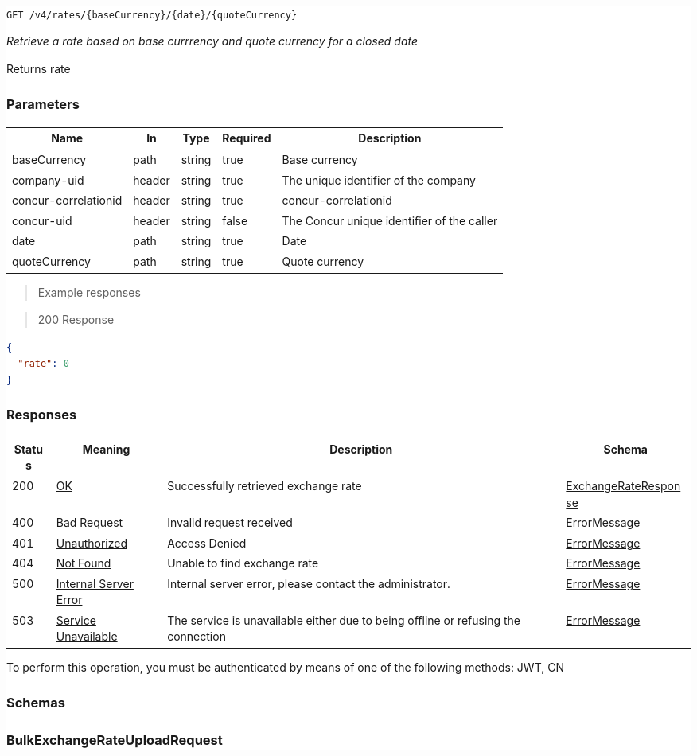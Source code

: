 `GET /v4/rates/{baseCurrency}/{date}/{quoteCurrency}`

*Retrieve a rate based on base currrency and quote currency for a closed date*

Returns rate

<h3 id="getrateusingget-parameters">Parameters</h3>

|Name|In|Type|Required|Description|
|---|---|---|---|---|
|baseCurrency|path|string|true|Base currency|
|company-uid|header|string|true|The unique identifier of the company|
|concur-correlationid|header|string|true|concur-correlationid|
|concur-uid|header|string|false|The Concur unique identifier of the caller|
|date|path|string|true|Date|
|quoteCurrency|path|string|true|Quote currency|

> Example responses

> 200 Response

```json
{
  "rate": 0
}
```

<h3 id="getrateusingget-responses">Responses</h3>

|Status|Meaning|Description|Schema|
|---|---|---|---|
|200|[OK](https://tools.ietf.org/html/rfc7231#section-6.3.1)|Successfully retrieved exchange rate|[ExchangeRateResponse](#schemaexchangerateresponse)|
|400|[Bad Request](https://tools.ietf.org/html/rfc7231#section-6.5.1)|Invalid request received|[ErrorMessage](#schemaerrormessage)|
|401|[Unauthorized](https://tools.ietf.org/html/rfc7235#section-3.1)|Access Denied|[ErrorMessage](#schemaerrormessage)|
|404|[Not Found](https://tools.ietf.org/html/rfc7231#section-6.5.4)|Unable to find exchange rate|[ErrorMessage](#schemaerrormessage)|
|500|[Internal Server Error](https://tools.ietf.org/html/rfc7231#section-6.6.1)|Internal server error, please contact the administrator.|[ErrorMessage](#schemaerrormessage)|
|503|[Service Unavailable](https://tools.ietf.org/html/rfc7231#section-6.6.4)|The service is unavailable either due to being offline or refusing the connection|[ErrorMessage](#schemaerrormessage)|

<aside class="warning">
To perform this operation, you must be authenticated by means of one of the following methods:
JWT, CN
</aside>

### Schemas

<h3 id="tocS_BulkExchangeRateUploadRequest">BulkExchangeRateUploadRequest</h3>

<a id="schemabulkexchangerateuploadrequest"></a>
<a id="schema_BulkExchangeRateUploadRequest"></a>
<a id="tocSbulkexchangerateuploadrequest"></a>
<a id="tocsbulkexchangerateuploadrequest"></a>
